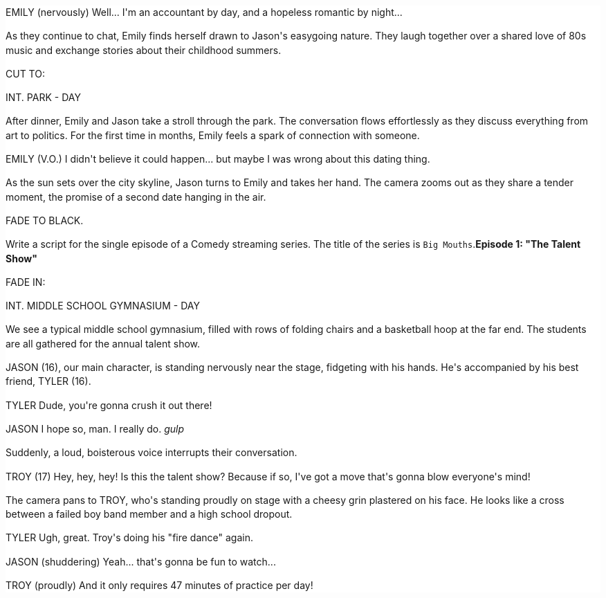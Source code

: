 EMILY
(nervously)
Well... I'm an accountant by day, and a hopeless romantic by night...

As they continue to chat, Emily finds herself drawn to Jason's easygoing nature. They laugh together over a shared love of 80s music and exchange stories about their childhood summers.

CUT TO:

INT. PARK - DAY

After dinner, Emily and Jason take a stroll through the park. The conversation flows effortlessly as they discuss everything from art to politics. For the first time in months, Emily feels a spark of connection with someone.

EMILY (V.O.)
I didn't believe it could happen... but maybe I was wrong about this dating thing.

As the sun sets over the city skyline, Jason turns to Emily and takes her hand. The camera zooms out as they share a tender moment, the promise of a second date hanging in the air.

FADE TO BLACK.<end>

Write a script for the single episode of a Comedy streaming series. The title of the series is `Big Mouths`.<start>**Episode 1: "The Talent Show"**

FADE IN:

INT. MIDDLE SCHOOL GYMNASIUM - DAY

We see a typical middle school gymnasium, filled with rows of folding chairs and a basketball hoop at the far end. The students are all gathered for the annual talent show.

JASON (16), our main character, is standing nervously near the stage, fidgeting with his hands. He's accompanied by his best friend, TYLER (16).

TYLER
Dude, you're gonna crush it out there!

JASON
I hope so, man. I really do. *gulp*

Suddenly, a loud, boisterous voice interrupts their conversation.

TROY (17)
Hey, hey, hey! Is this the talent show? Because if so, I've got a move that's gonna blow everyone's mind!

The camera pans to TROY, who's standing proudly on stage with a cheesy grin plastered on his face. He looks like a cross between a failed boy band member and a high school dropout.

TYLER
Ugh, great. Troy's doing his "fire dance" again.

JASON
(shuddering)
Yeah... that's gonna be fun to watch...

TROY (proudly)
And it only requires 47 minutes of practice per day!
